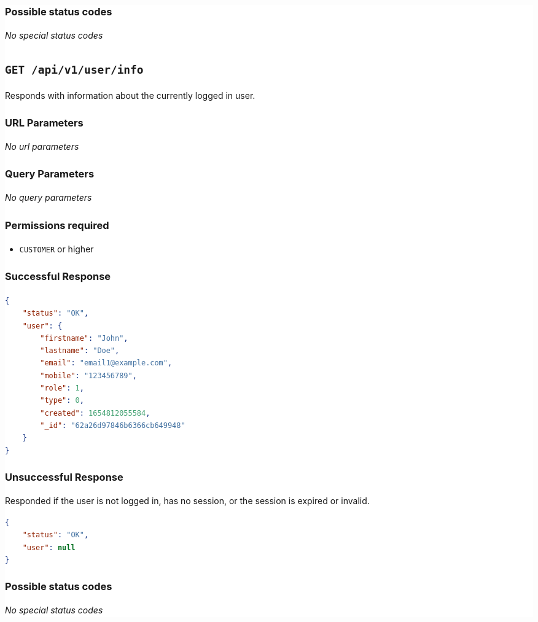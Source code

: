 ### Possible status codes
_No special status codes_








## `GET /api/v1/user/info`
Responds with information about the currently logged in user.

### URL Parameters
_No url parameters_

### Query Parameters
_No query parameters_

### Permissions required
* `CUSTOMER` or higher


### Successful Response
```json
{
	"status": "OK",
	"user": {
		"firstname": "John",
		"lastname": "Doe",
		"email": "email1@example.com",
		"mobile": "123456789",
		"role": 1,
		"type": 0,
		"created": 1654812055584,
		"_id": "62a26d97846b6366cb649948"
	}
}
```

### Unsuccessful Response
Responded if the user is not logged in, has no session, or the session is expired or invalid.

```json
{
	"status": "OK",
	"user": null
}
```

### Possible status codes
_No special status codes_

